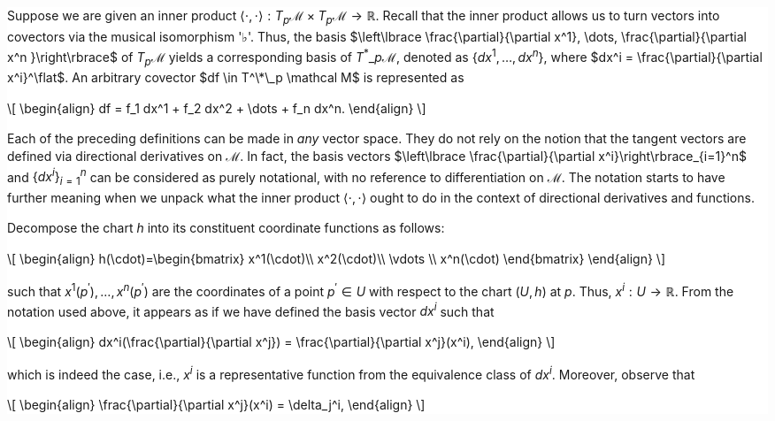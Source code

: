 Suppose we are given an inner product $\langle \cdot, \cdot \rangle:T_p\mathcal M \times T_p\mathcal M \rightarrow \mathbb R$. Recall that the inner product allows us to turn vectors into covectors via the musical isomorphism '$\flat$'.
Thus, the basis $\left\lbrace \frac{\partial}{\partial x^1}, \dots, \frac{\partial}{\partial x^n }\right\rbrace$ of $T_p \mathcal M$ yields a corresponding basis of $T^*\_p \mathcal M$, denoted as $\left\lbrace dx^1, \dots, dx^n\right\rbrace$, where $dx^i = \frac{\partial}{\partial x^i}^\flat$. An arbitrary covector $df \in T^\*\_p \mathcal M$ is represented as 


<p>
\[
    \begin{align}
    df = f_1 dx^1 + f_2 dx^2 + \dots + f_n dx^n. 
    \end{align}
    \]
</p>



Each of the preceding definitions can be made in *any* vector space. They do not rely on the notion that the tangent vectors are defined via directional derivatives on $\mathcal M$. In fact, the basis vectors $\left\lbrace \frac{\partial}{\partial x^i}\right\rbrace_{i=1}^n$ and $\lbrace dx^i \rbrace_{i=1}^n$ can be considered as purely notational, with no reference to differentiation on $\mathcal M$. The notation starts to have further meaning when we unpack what the inner product $\langle \cdot , \cdot \rangle$ ought to do in the context of directional derivatives and functions.

Decompose the chart $h$ into its constituent <span class=accented>coordinate functions</span> as follows:

<p>
\[
    \begin{align}
    h(\cdot)=\begin{bmatrix} x^1(\cdot)\\ x^2(\cdot)\\ \vdots \\ x^n(\cdot) \end{bmatrix}
    \end{align}
    \]
</p>


such that $x^1(p^\prime), \dots, x^n(p^\prime)$ are the coordinates of a point $p^\prime \in U$ with respect to the chart $(U, h)$ at $p$. Thus, $x^i:U \rightarrow \mathbb R$. From the notation used above, it appears as if we have defined the basis vector $dx^i$ such that 

<p>
\[
\begin{align}
    dx^i(\frac{\partial}{\partial x^j}) = \frac{\partial}{\partial x^j}(x^i),
\end{align}
\]
</p>

which is indeed the case, i.e., $x^i$ is a representative function from the equivalence class of $dx^i$. Moreover, observe that 

<p>
\[
    \begin{align}
    \frac{\partial}{\partial x^j}(x^i) = \delta_j^i,
    \end{align}
    \]
</p>
